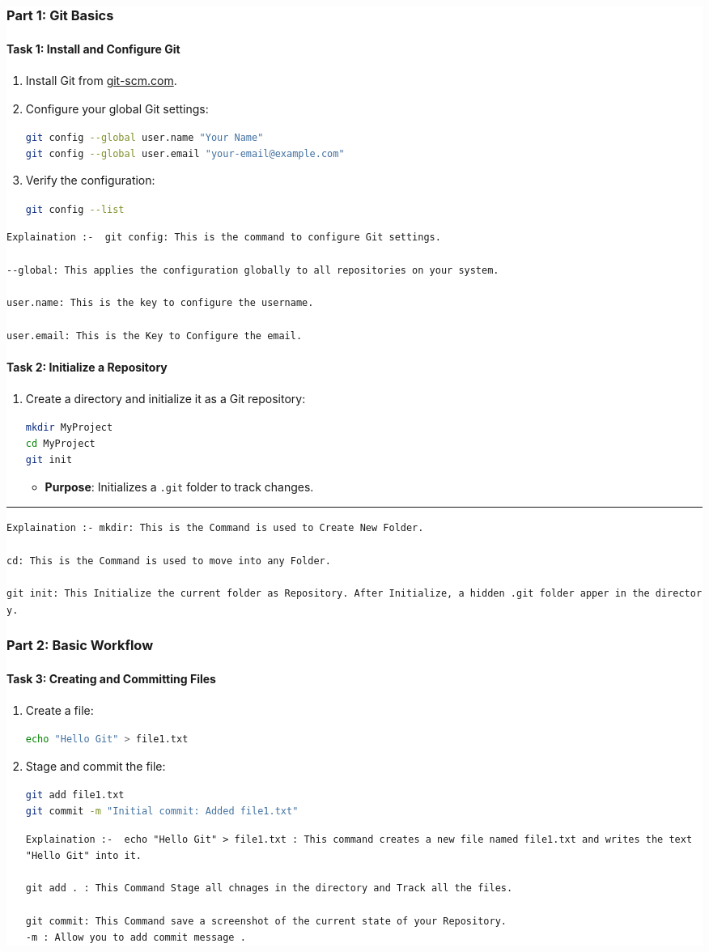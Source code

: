 ### **Part 1: Git Basics**

#### **Task 1: Install and Configure Git**
1. Install Git from [git-scm.com](https://git-scm.com/).  

2. Configure your global Git settings:  
   ```bash
   git config --global user.name "Your Name"
   git config --global user.email "your-email@example.com"
   ```
3. Verify the configuration:  
   ```bash
   git config --list
   ```
```
Explaination :-  git config: This is the command to configure Git settings.

--global: This applies the configuration globally to all repositories on your system.

user.name: This is the key to configure the username.

user.email: This is the Key to Configure the email.
```

#### **Task 2: Initialize a Repository**
1. Create a directory and initialize it as a Git repository:  
   ```bash
   mkdir MyProject
   cd MyProject
   git init
   ```
   - **Purpose**: Initializes a `.git` folder to track changes.

---
```
Explaination :- mkdir: This is the Command is used to Create New Folder.

cd: This is the Command is used to move into any Folder.

git init: This Initialize the current folder as Repository. After Initialize, a hidden .git folder apper in the directory. 
```

### **Part 2: Basic Workflow**

#### **Task 3: Creating and Committing Files**
1. Create a file:  
   ```bash
   echo "Hello Git" > file1.txt
   ```
2. Stage and commit the file:  
   ```bash
   git add file1.txt
   git commit -m "Initial commit: Added file1.txt"
   ```
   ```
   Explaination :-  echo "Hello Git" > file1.txt : This command creates a new file named file1.txt and writes the text "Hello Git" into it. 

   git add . : This Command Stage all chnages in the directory and Track all the files.

   git commit: This Command save a screenshot of the current state of your Repository.
   -m : Allow you to add commit message .

   ```
